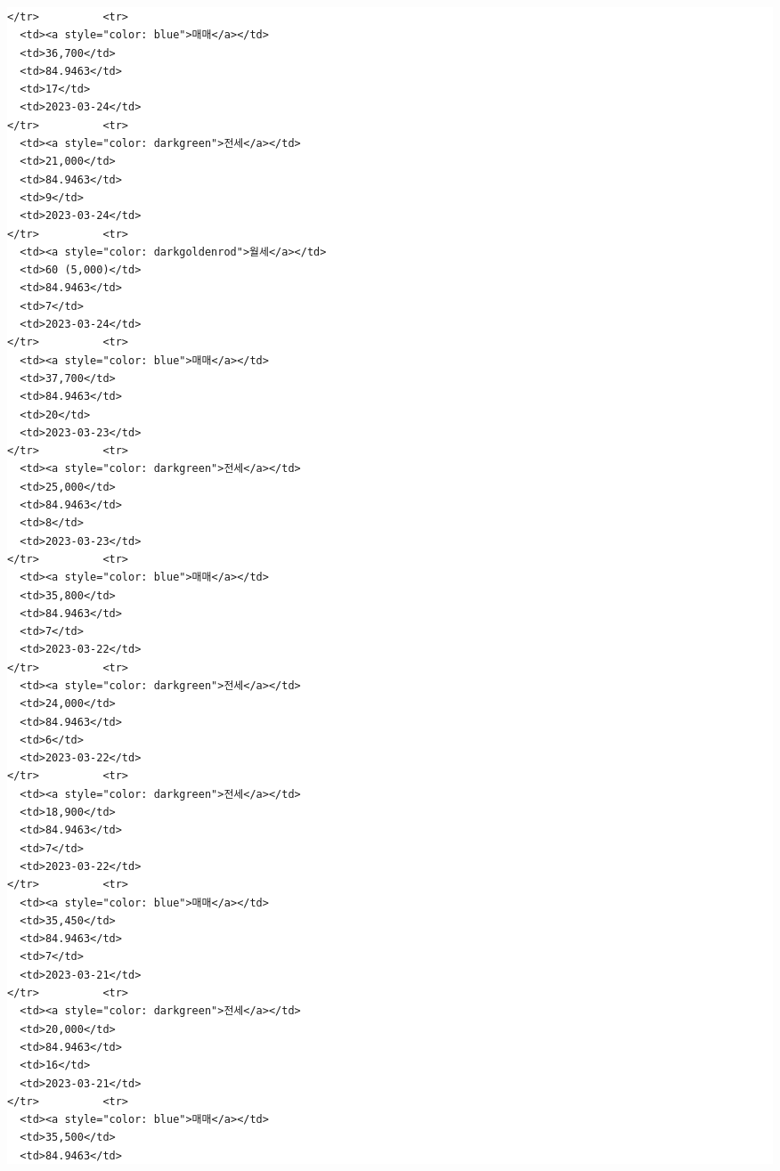     </tr>          <tr>
      <td><a style="color: blue">매매</a></td>
      <td>36,700</td>
      <td>84.9463</td>
      <td>17</td>
      <td>2023-03-24</td>
    </tr>          <tr>
      <td><a style="color: darkgreen">전세</a></td>
      <td>21,000</td>
      <td>84.9463</td>
      <td>9</td>
      <td>2023-03-24</td>
    </tr>          <tr>
      <td><a style="color: darkgoldenrod">월세</a></td>
      <td>60 (5,000)</td>
      <td>84.9463</td>
      <td>7</td>
      <td>2023-03-24</td>
    </tr>          <tr>
      <td><a style="color: blue">매매</a></td>
      <td>37,700</td>
      <td>84.9463</td>
      <td>20</td>
      <td>2023-03-23</td>
    </tr>          <tr>
      <td><a style="color: darkgreen">전세</a></td>
      <td>25,000</td>
      <td>84.9463</td>
      <td>8</td>
      <td>2023-03-23</td>
    </tr>          <tr>
      <td><a style="color: blue">매매</a></td>
      <td>35,800</td>
      <td>84.9463</td>
      <td>7</td>
      <td>2023-03-22</td>
    </tr>          <tr>
      <td><a style="color: darkgreen">전세</a></td>
      <td>24,000</td>
      <td>84.9463</td>
      <td>6</td>
      <td>2023-03-22</td>
    </tr>          <tr>
      <td><a style="color: darkgreen">전세</a></td>
      <td>18,900</td>
      <td>84.9463</td>
      <td>7</td>
      <td>2023-03-22</td>
    </tr>          <tr>
      <td><a style="color: blue">매매</a></td>
      <td>35,450</td>
      <td>84.9463</td>
      <td>7</td>
      <td>2023-03-21</td>
    </tr>          <tr>
      <td><a style="color: darkgreen">전세</a></td>
      <td>20,000</td>
      <td>84.9463</td>
      <td>16</td>
      <td>2023-03-21</td>
    </tr>          <tr>
      <td><a style="color: blue">매매</a></td>
      <td>35,500</td>
      <td>84.9463</td>